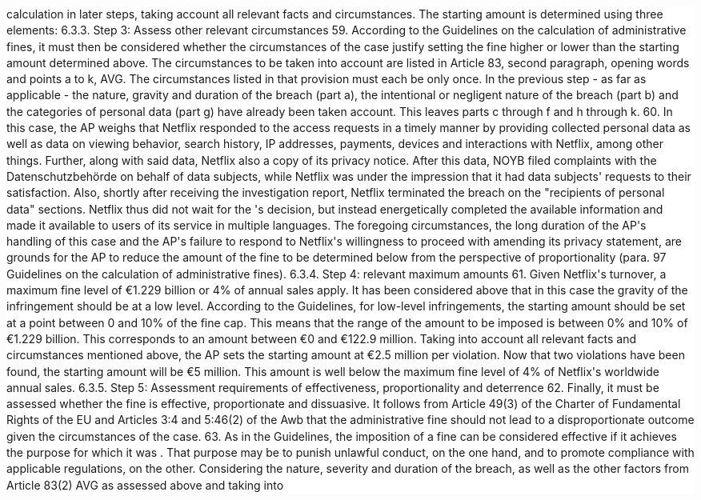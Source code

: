 calculation in later steps, taking account all relevant facts and circumstances. The starting amount is
determined using three elements:
6.3.3. Step 3: Assess other relevant circumstances
59. According to the Guidelines on the calculation of administrative fines, it must then be considered
whether the circumstances of the case justify setting the fine higher or lower than the starting amount
determined above. The circumstances to be taken into account are listed in Article 83, second paragraph,
opening words and points a to k, AVG. The circumstances listed in that provision must each be only
once. In the previous step - as far as applicable - the nature, gravity and duration of the breach (part a),
the intentional or negligent nature of the breach (part b) and the categories of personal data (part g)
have already been taken account. This leaves parts c through f and h through k.
60. In this case, the AP weighs that Netflix responded to the access requests in a timely manner by providing
collected personal data as well as data on viewing behavior, search history, IP addresses, payments,
devices and interactions with Netflix, among other things. Further, along with said data, Netflix also a
copy of its privacy notice. After this data, NOYB filed complaints with the Datenschutzbehörde on
behalf of data subjects, while Netflix was under the impression that it had data subjects' requests to
their satisfaction. Also, shortly after receiving the investigation report, Netflix terminated the breach
on the "recipients of personal data" sections. Netflix thus did not wait for the 's decision, but instead
energetically completed the available information and made it available to users of its service in multiple
languages. The foregoing circumstances, the long duration of the AP's handling of this case and the AP's
failure to respond to Netflix's willingness to proceed with amending its privacy statement, are grounds
for the AP to reduce the amount of the fine to be determined below from the perspective of
proportionality (para. 97 Guidelines on the calculation of administrative fines).
6.3.4. Step 4: relevant maximum amounts
61. Given Netflix's turnover, a maximum fine level of
€1.229 billion or 4% of annual sales apply. It has been considered above that in this case the gravity of
the infringement should be at a low level. According to the Guidelines, for low-level infringements, the
starting amount should be set at a point between 0 and 10% of the fine cap. This means that the range
of the amount to be imposed is between 0% and 10% of €1.229 billion. This corresponds to an amount
between €0 and €122.9 million. Taking into account all relevant facts and circumstances mentioned
above, the AP sets the starting amount at
€2.5 million per violation. Now that two violations have been found, the starting amount will be €5
million. This amount is well below the maximum fine level of 4% of Netflix's worldwide annual sales.
6.3.5. Step 5: Assessment requirements of effectiveness, proportionality and deterrence
62. Finally, it must be assessed whether the fine is effective, proportionate and dissuasive. It follows
from Article 49(3) of the Charter of Fundamental Rights of the EU and Articles 3:4 and 5:46(2) of
the Awb that the administrative fine should not lead to a disproportionate outcome given the
circumstances of the case.
63. As in the Guidelines, the imposition of a fine can be considered effective if it achieves the purpose for
which it was . That purpose may be to punish unlawful conduct, on the one hand, and to promote
compliance with applicable regulations, on the other. Considering the nature, severity and duration of
the breach, as well as the other factors from Article 83(2) AVG as assessed above and taking into